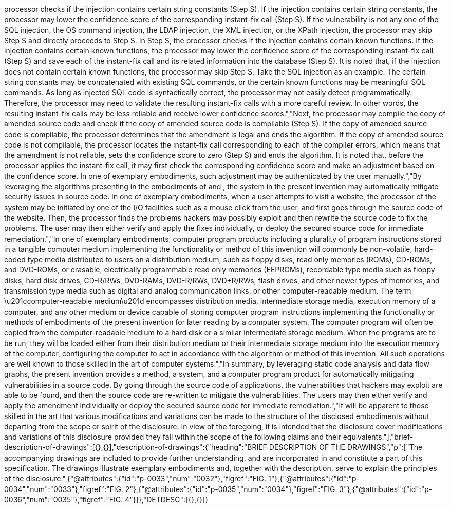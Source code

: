 processor  checks if the injection contains certain string constants (Step S). If the injection contains certain string constants, the processor  may lower the confidence score of the corresponding instant-fix call (Step S). If the vulnerability is not any one of the SQL injection, the OS command injection, the LDAP injection, the XML injection, or the XPath injection, the processor may skip Step S and directly proceeds to Step S. In Step S, the processor checks if the injection contains certain known functions. If the injection contains certain known functions, the processor  may lower the confidence score of the corresponding instant-fix call (Step S) and save each of the instant-fix call and its related information into the database  (Step S). It is noted that, if the injection does not contain certain known functions, the processor  may skip Step S. Take the SQL injection as an example. The certain string constants may be concatenated with existing SQL commands, or the certain known functions may be meaningful SQL commands. As long as injected SQL code is syntactically correct, the processor  may not easily detect programmatically. Therefore, the processor  may need to validate the resulting instant-fix calls with a more careful review. In other words, the resulting instant-fix calls may be less reliable and receive lower confidence scores.","Next, the processor  may compile the copy of amended source code and check if the copy of amended source code is compilable (Step S). If the copy of amended source code is compilable, the processor  determines that the amendment is legal and ends the algorithm. If the copy of amended source code is not compilable, the processor  locates the instant-fix call corresponding to each of the compiler errors, which means that the amendment is not reliable, sets the confidence score to zero (Step S) and ends the algorithm. It is noted that, before the processor  applies the instant-fix call, it may first check the corresponding confidence score and make an adjustment based on the confidence score. In one of exemplary embodiments, such adjustment may be authenticated by the user manually.","By leveraging the algorithms presenting in the embodiments of  and , the system  in the present invention may automatically mitigate security issues in source code. In one of exemplary embodiments, when a user attempts to visit a website, the processor  of the system  may be initiated by one of the I\/O facilities  such as a mouse click from the user, and first goes through the source code of the website. Then, the processor  finds the problems hackers may possibly exploit and then rewrite the source code to fix the problems. The user may then either verify and apply the fixes individually, or deploy the secured source code for immediate remediation.","In one of exemplary embodiments, computer program products including a plurality of program instructions stored in a tangible computer medium implementing the functionality or method of this invention will commonly be non-volatile, hard-coded type media distributed to users on a distribution medium, such as floppy disks, read only memories (ROMs), CD-ROMs, and DVD-ROMs, or erasable, electrically programmable read only memories (EEPROMs), recordable type media such as floppy disks, hard disk drives, CD-R\/RWs, DVD-RAMs, DVD-R\/RWs, DVD+R\/RWs, flash drives, and other newer types of memories, and transmission type media such as digital and analog communication links, or other computer-readable medium. The term \u201ccomputer-readable medium\u201d encompasses distribution media, intermediate storage media, execution memory of a computer, and any other medium or device capable of storing computer program instructions implementing the functionality or methods of embodiments of the present invention for later reading by a computer system. The computer program will often be copied from the computer-readable medium to a hard disk or a similar intermediate storage medium. When the programs are to be run, they will be loaded either from their distribution medium or their intermediate storage medium into the execution memory of the computer, configuring the computer to act in accordance with the algorithm or method of this invention. All such operations are well known to those skilled in the art of computer systems.","In summary, by leveraging static code analysis and data flow graphs, the present invention provides a method, a system, and a computer program product for automatically mitigating vulnerabilities in a source code. By going through the source code of applications, the vulnerabilities that hackers may exploit are able to be found, and then the source code are re-written to mitigate the vulnerabilities. The users may then either verify and apply the amendment individually or deploy the secured source code for immediate remediation.","It will be apparent to those skilled in the art that various modifications and variations can be made to the structure of the disclosed embodiments without departing from the scope or spirit of the disclosure. In view of the foregoing, it is intended that the disclosure cover modifications and variations of this disclosure provided they fall within the scope of the following claims and their equivalents."],"brief-description-of-drawings":[{},{}],"description-of-drawings":{"heading":"BRIEF DESCRIPTION OF THE
DRAWINGS","p":["The accompanying drawings are included to provide further understanding, and are incorporated in and constitute a part of this specification. The drawings illustrate exemplary embodiments and, together with the description, serve to explain the principles of the disclosure.",{"@attributes":{"id":"p-0033","num":"0032"},"figref":"FIG. 1"},{"@attributes":{"id":"p-0034","num":"0033"},"figref":"FIG. 2"},{"@attributes":{"id":"p-0035","num":"0034"},"figref":"FIG. 3"},{"@attributes":{"id":"p-0036","num":"0035"},"figref":"FIG. 4"}]},"DETDESC":[{},{}]}
